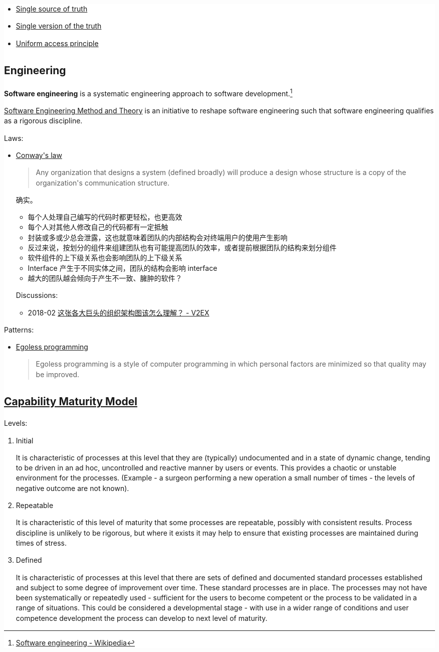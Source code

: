 - [Single source of truth](https://en.wikipedia.org/wiki/Single_source_of_truth)

- [Single version of the truth](https://en.wikipedia.org/wiki/Single_version_of_the_truth)

- [Uniform access principle](https://en.wikipedia.org/wiki/Uniform_access_principle)

## Engineering
**Software engineering** is a systematic engineering approach to software development.[^wiki]

[Software Engineering Method and Theory](https://en.wikipedia.org/wiki/SEMAT) is an initiative to reshape software engineering such that software engineering qualifies as a rigorous discipline.

Laws:
- [Conway's law](https://en.wikipedia.org/wiki/Conway%27s_law)

  > Any organization that designs a system (defined broadly) will produce a design whose structure is a copy of the organization's communication structure.

  确实。
  - 每个人处理自己编写的代码时都更轻松，也更高效
  - 每个人对其他人修改自己的代码都有一定抵触
  - 封装或多或少总会泄露，这也就意味着团队的内部结构会对终端用户的使用产生影响
  - 反过来说，按划分的组件来组建团队也有可能提高团队的效率，或者提前根据团队的结构来划分组件
  - 软件组件的上下级关系也会影响团队的上下级关系
  - Interface 产生于不同实体之间，团队的结构会影响 interface
  - 越大的团队越会倾向于产生不一致、臃肿的软件？

  Discussions:
  - 2018-02 [这张各大巨头的组织架构图该怎么理解？ - V2EX](https://global.v2ex.com/t/431085)

Patterns:
- [Egoless programming](https://en.wikipedia.org/wiki/Egoless_programming)

  > Egoless programming is a style of computer programming in which personal factors are minimized so that quality may be improved.

## [Capability Maturity Model](https://en.wikipedia.org/wiki/Capability_Maturity_Model)
Levels:
1. Initial
   
   It is characteristic of processes at this level that they are (typically) undocumented and in a state of dynamic change, tending to be driven in an ad hoc, uncontrolled and reactive manner by users or events. This provides a chaotic or unstable environment for the processes. (Example - a surgeon performing a new operation a small number of times - the levels of negative outcome are not known).

2. Repeatable
   
   It is characteristic of this level of maturity that some processes are repeatable, possibly with consistent results. Process discipline is unlikely to be rigorous, but where it exists it may help to ensure that existing processes are maintained during times of stress.

3. Defined
   
   It is characteristic of processes at this level that there are sets of defined and documented standard processes established and subject to some degree of improvement over time. These standard processes are in place. The processes may not have been systematically or repeatedly used - sufficient for the users to become competent or the process to be validated in a range of situations. This could be considered a developmental stage - with use in a wider range of conditions and user competence development the process can develop to next level of maturity.


[^crisis-wiki]: [Software crisis - Wikipedia](https://en.wikipedia.org/wiki/Software_crisis)
[^wiki]: [Software engineering - Wikipedia](https://en.wikipedia.org/wiki/Software_engineering)